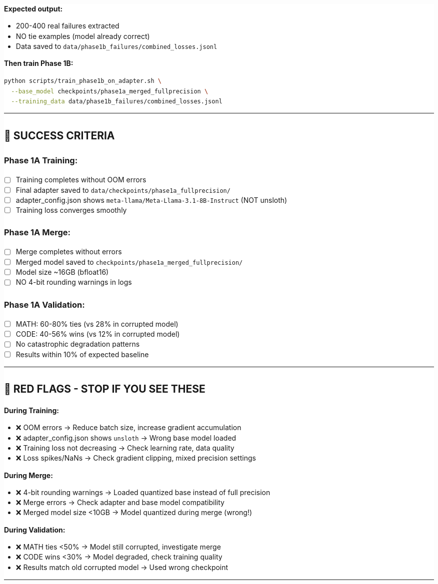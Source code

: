 **Expected output:**
- 200-400 real failures extracted
- NO tie examples (model already correct)
- Data saved to `data/phase1b_failures/combined_losses.jsonl`

**Then train Phase 1B:**
```bash
python scripts/train_phase1b_on_adapter.sh \
  --base_model checkpoints/phase1a_merged_fullprecision \
  --training_data data/phase1b_failures/combined_losses.jsonl
```

---

## 🎯 SUCCESS CRITERIA

### Phase 1A Training:
- [ ] Training completes without OOM errors
- [ ] Final adapter saved to `data/checkpoints/phase1a_fullprecision/`
- [ ] adapter_config.json shows `meta-llama/Meta-Llama-3.1-8B-Instruct` (NOT unsloth)
- [ ] Training loss converges smoothly

### Phase 1A Merge:
- [ ] Merge completes without errors
- [ ] Merged model saved to `checkpoints/phase1a_merged_fullprecision/`
- [ ] Model size ~16GB (bfloat16)
- [ ] NO 4-bit rounding warnings in logs

### Phase 1A Validation:
- [ ] MATH: 60-80% ties (vs 28% in corrupted model)
- [ ] CODE: 40-56% wins (vs 12% in corrupted model)
- [ ] No catastrophic degradation patterns
- [ ] Results within 10% of expected baseline

---

## 🚨 RED FLAGS - STOP IF YOU SEE THESE

**During Training:**
- ❌ OOM errors → Reduce batch size, increase gradient accumulation
- ❌ adapter_config.json shows `unsloth` → Wrong base model loaded
- ❌ Training loss not decreasing → Check learning rate, data quality
- ❌ Loss spikes/NaNs → Check gradient clipping, mixed precision settings

**During Merge:**
- ❌ 4-bit rounding warnings → Loaded quantized base instead of full precision
- ❌ Merge errors → Check adapter and base model compatibility
- ❌ Merged model size <10GB → Model quantized during merge (wrong!)

**During Validation:**
- ❌ MATH ties <50% → Model still corrupted, investigate merge
- ❌ CODE wins <30% → Model degraded, check training quality
- ❌ Results match old corrupted model → Used wrong checkpoint

---